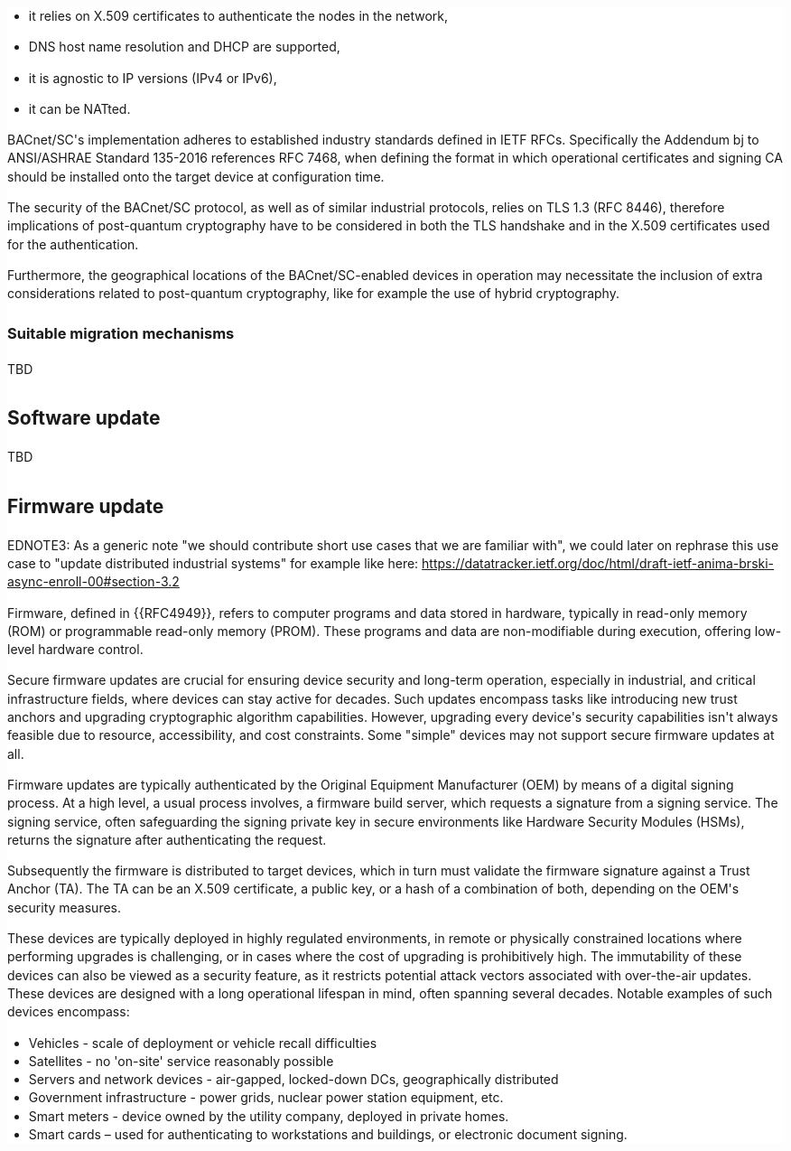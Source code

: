 - it relies on X.509 certificates to authenticate the nodes in the network,

- DNS host name resolution and DHCP are supported,

- it is agnostic to IP versions (IPv4 or IPv6),

- it can be NATted.

BACnet/SC's implementation adheres to established industry standards defined in IETF RFCs. Specifically the Addendum bj to ANSI/ASHRAE Standard 135-2016 references RFC 7468, when defining the format in which operational certificates and signing CA should be installed onto the target device at configuration time.

The security of the BACnet/SC protocol, as well as of similar industrial protocols, relies on TLS 1.3 (RFC 8446), therefore implications of post-quantum cryptography have to be considered in both the TLS handshake and in the X.509 certificates used for the authentication.

Furthermore, the geographical locations of the BACnet/SC-enabled devices in operation may necessitate the inclusion of extra considerations related to post-quantum cryptography, like for example the use of hybrid cryptography.

### Suitable migration mechanisms
TBD

## Software update
TBD

## Firmware update

EDNOTE3: As a generic note "we should contribute short use cases that we are familiar with", we could later on rephrase this use case to "update distributed industrial systems" for example like here: https://datatracker.ietf.org/doc/html/draft-ietf-anima-brski-async-enroll-00#section-3.2

Firmware, defined in {{RFC4949}}, refers to computer programs and data stored in hardware, typically in read-only memory (ROM) or programmable read-only memory (PROM). These programs and data are non-modifiable during execution, offering low-level hardware control.

Secure firmware updates are crucial for ensuring device security and long-term operation, especially in industrial, and critical infrastructure fields, where devices can stay active for decades. Such updates encompass tasks like introducing new trust anchors and upgrading cryptographic algorithm capabilities. However, upgrading every device's security capabilities isn't always feasible due to resource, accessibility, and cost constraints. Some "simple" devices may not support secure firmware updates at all.

Firmware updates are typically authenticated by the Original Equipment Manufacturer (OEM) by means of a digital signing process. At a high level, a usual process involves, a firmware build server, which requests a signature from a signing service. The signing service, often safeguarding the signing private key in secure environments like Hardware Security Modules (HSMs), returns the signature after authenticating the request.

Subsequently the firmware is distributed to target devices, which in turn must validate the firmware signature against a Trust Anchor (TA). The TA can be an X.509 certificate, a public key, or a hash of a combination of both, depending on the OEM's security measures.

These devices are typically deployed in highly regulated environments, in remote or physically constrained locations where performing upgrades is challenging, or in cases where the cost of upgrading is prohibitively high. The immutability of these devices can also be viewed as a security feature, as it restricts potential attack vectors associated with over-the-air updates. These devices are designed with a long operational lifespan in mind, often spanning several decades. Notable examples of such devices encompass:
- Vehicles - scale of deployment or vehicle recall difficulties
- Satellites - no 'on-site' service reasonably possible
- Servers and network devices - air-gapped, locked-down DCs, geographically distributed
- Government infrastructure - power grids, nuclear power station equipment, etc.
- Smart meters - device owned by the utility company, deployed in private homes.
- Smart cards – used for authenticating to workstations and buildings, or electronic document signing.